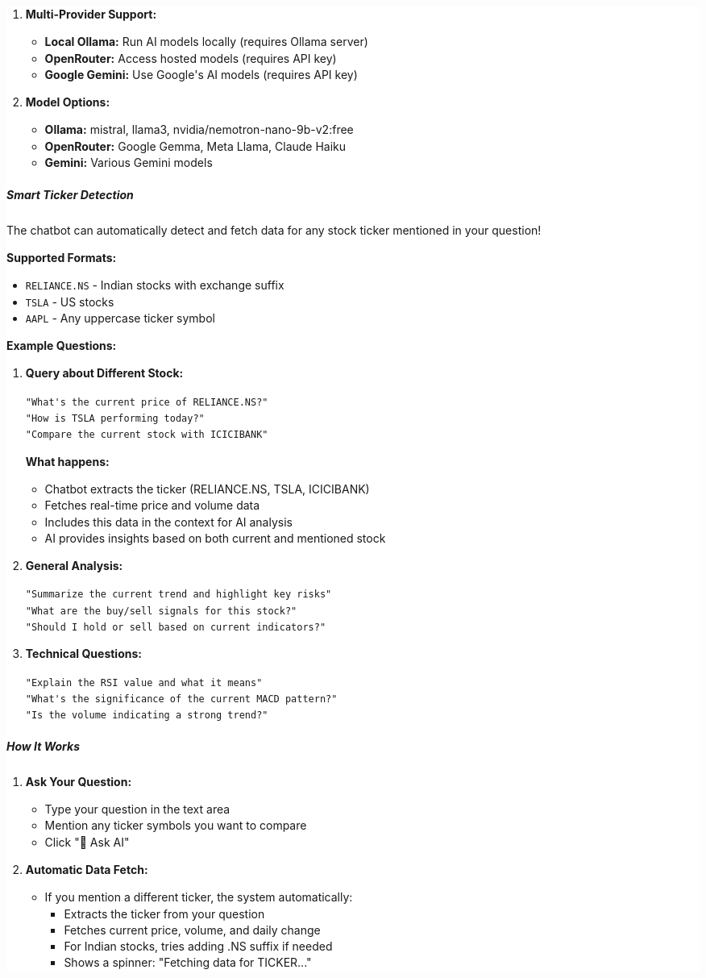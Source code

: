 1. **Multi-Provider Support:**
   - **Local Ollama:** Run AI models locally (requires Ollama server)
   - **OpenRouter:** Access hosted models (requires API key)
   - **Google Gemini:** Use Google's AI models (requires API key)

2. **Model Options:**
   - **Ollama:** mistral, llama3, nvidia/nemotron-nano-9b-v2:free
   - **OpenRouter:** Google Gemma, Meta Llama, Claude Haiku
   - **Gemini:** Various Gemini models

##### **Smart Ticker Detection**

The chatbot can automatically detect and fetch data for any stock ticker mentioned in your question!

**Supported Formats:**
- `RELIANCE.NS` - Indian stocks with exchange suffix
- `TSLA` - US stocks
- `AAPL` - Any uppercase ticker symbol

**Example Questions:**

1. **Query about Different Stock:**
   ```
   "What's the current price of RELIANCE.NS?"
   "How is TSLA performing today?"
   "Compare the current stock with ICICIBANK"
   ```
   
   **What happens:**
   - Chatbot extracts the ticker (RELIANCE.NS, TSLA, ICICIBANK)
   - Fetches real-time price and volume data
   - Includes this data in the context for AI analysis
   - AI provides insights based on both current and mentioned stock

2. **General Analysis:**
   ```
   "Summarize the current trend and highlight key risks"
   "What are the buy/sell signals for this stock?"
   "Should I hold or sell based on current indicators?"
   ```

3. **Technical Questions:**
   ```
   "Explain the RSI value and what it means"
   "What's the significance of the current MACD pattern?"
   "Is the volume indicating a strong trend?"
   ```

##### **How It Works**

1. **Ask Your Question:**
   - Type your question in the text area
   - Mention any ticker symbols you want to compare
   - Click "🤖 Ask AI"

2. **Automatic Data Fetch:**
   - If you mention a different ticker, the system automatically:
     - Extracts the ticker from your question
     - Fetches current price, volume, and daily change
     - For Indian stocks, tries adding .NS suffix if needed
     - Shows a spinner: "Fetching data for TICKER..."
